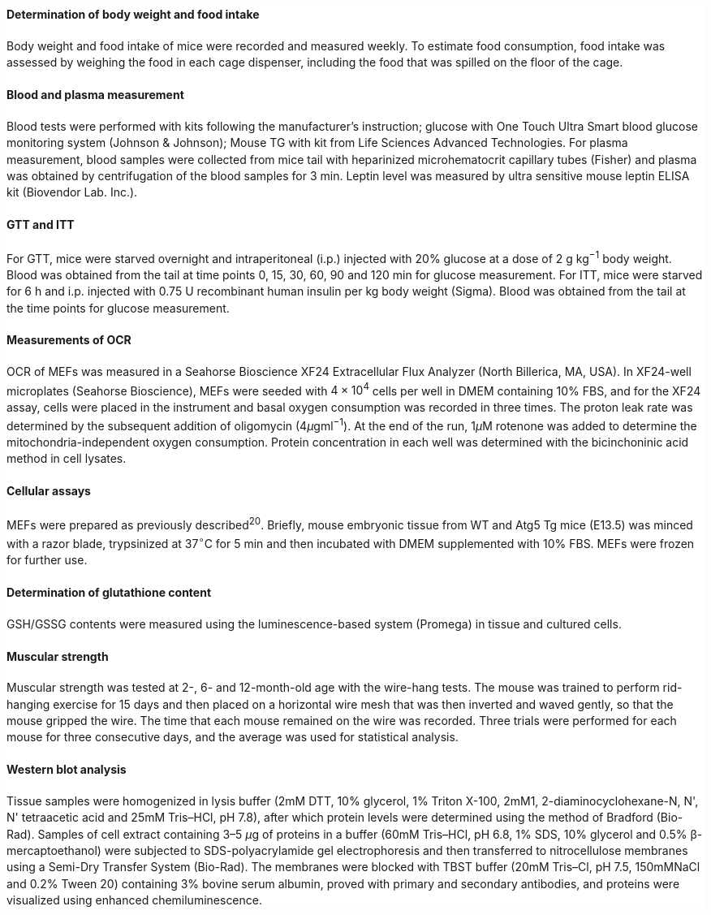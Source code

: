 #### Determination of body weight and food intake
Body weight and food intake of mice were recorded and measured weekly. To estimate food consumption, food intake was assessed by weighing the food in each cage dispenser, including the food that was spilled on the floor of the cage.

#### Blood and plasma measurement
Blood tests were performed with kits following the manufacturer’s instruction; glucose with One Touch Ultra Smart blood glucose monitoring system (Johnson & Johnson); Mouse TG with kit from Life Sciences Advanced Technologies. For plasma measurement, blood samples were collected from mice tail with heparinized microhematocrit capillary tubes (Fisher) and plasma was obtained by centrifugation of the blood samples for 3 min. Leptin level was measured by ultra sensitive mouse leptin ELISA kit (Biovendor Lab. Inc.).

#### GTT and ITT
For GTT, mice were starved overnight and intraperitoneal (i.p.) injected with 20% glucose at a dose of 2 g kg$^{-1}$ body weight. Blood was obtained from the tail at time points 0, 15, 30, 60, 90 and 120 min for glucose measurement. For ITT, mice were starved for 6 h and i.p. injected with 0.75 U recombinant human insulin per kg body weight (Sigma). Blood was obtained from the tail at the time points for glucose measurement.

#### Measurements of OCR
OCR of MEFs was measured in a Seahorse Bioscience XF24 Extracellular Flux Analyzer (North Billerica, MA, USA). In XF24-well microplates (Seahorse Bioscience), MEFs were seeded with $4 \times 10^4$ cells per well in DMEM containing 10% FBS, and for the XF24 assay, cells were placed in the instrument and basal oxygen consumption was recorded in three times. The proton leak rate was determined by the subsequent addition of oligomycin ($4 \mu \mathrm{g} \mathrm{ml}^{-1}$). At the end of the run, $1 \mu \mathrm{M}$ rotenone was added to determine the mitochondria-independent oxygen consumption. Protein concentration in each well was determined with the bicinchoninic acid method in cell lysates.

#### Cellular assays
MEFs were prepared as previously described$^{20}$. Briefly, mouse embryonic tissue from WT and Atg5 Tg mice (E13.5) was minced with a razor blade, trypsinized at $37^\circ \mathrm{C}$ for 5 min and then incubated with DMEM supplemented with 10% FBS. MEFs were frozen for further use.

#### Determination of glutathione content
GSH/GSSG contents were measured using the luminescence-based system (Promega) in tissue and cultured cells.

#### Muscular strength
Muscular strength was tested at 2-, 6- and 12-month-old age with the wire-hang tests. The mouse was trained to perform rid-hanging exercise for 15 days and then placed on a horizontal wire mesh that was then inverted and waved gently, so that the mouse gripped the wire. The time that each mouse remained on the wire was recorded. Three trials were performed for each mouse for three consecutive days, and the average was used for statistical analysis.

#### Western blot analysis
Tissue samples were homogenized in lysis buffer ($2 \mathrm{mM}$ DTT, 10% glycerol, 1% Triton X-100, $2 \mathrm{mM} 1$, 2-diaminocyclohexane-N, N', N' tetraacetic acid and $25 \mathrm{mM}$ Tris–HCl, pH 7.8), after which protein levels were determined using the method of Bradford (Bio-Rad). Samples of cell extract containing 3–5 $\mu \mathrm{g}$ of proteins in a buffer ($60 \mathrm{mM}$ Tris–HCl, pH 6.8, 1% SDS, 10% glycerol and 0.5% β-mercaptoethanol) were subjected to SDS-polyacrylamide gel electrophoresis and then transferred to nitrocellulose membranes using a Semi-Dry Transfer System (Bio-Rad). The membranes were blocked with TBST buffer ($20 \mathrm{mM}$ Tris–Cl, pH 7.5, $150 \mathrm{mM} \mathrm{NaCl}$ and 0.2% Tween 20) containing 3% bovine serum albumin, proved with primary and secondary antibodies, and proteins were visualized using enhanced chemiluminescence.
